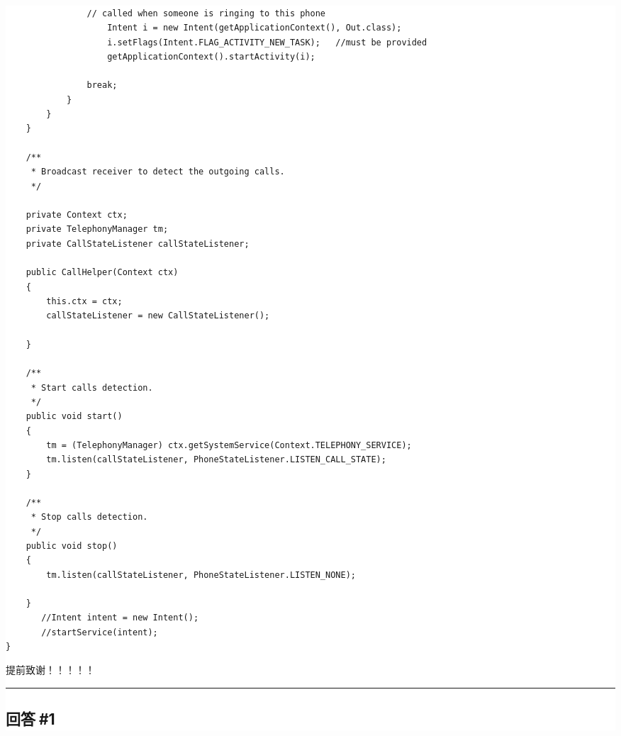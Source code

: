 ```
                // called when someone is ringing to this phone
                    Intent i = new Intent(getApplicationContext(), Out.class);
                    i.setFlags(Intent.FLAG_ACTIVITY_NEW_TASK);   //must be provided
                    getApplicationContext().startActivity(i);

                break;
            }
        }
    }

    /**
     * Broadcast receiver to detect the outgoing calls.
     */

    private Context ctx;
    private TelephonyManager tm;
    private CallStateListener callStateListener;

    public CallHelper(Context ctx) 
    {
        this.ctx = ctx;     
        callStateListener = new CallStateListener();

    }

    /**
     * Start calls detection.
     */
    public void start() 
    {
        tm = (TelephonyManager) ctx.getSystemService(Context.TELEPHONY_SERVICE);
        tm.listen(callStateListener, PhoneStateListener.LISTEN_CALL_STATE);
    }

    /**
     * Stop calls detection.
     */
    public void stop() 
    {
        tm.listen(callStateListener, PhoneStateListener.LISTEN_NONE);

    }
       //Intent intent = new Intent(); 
       //startService(intent);
} 
```

提前致谢！！！！！

* * *

## 回答 #1
